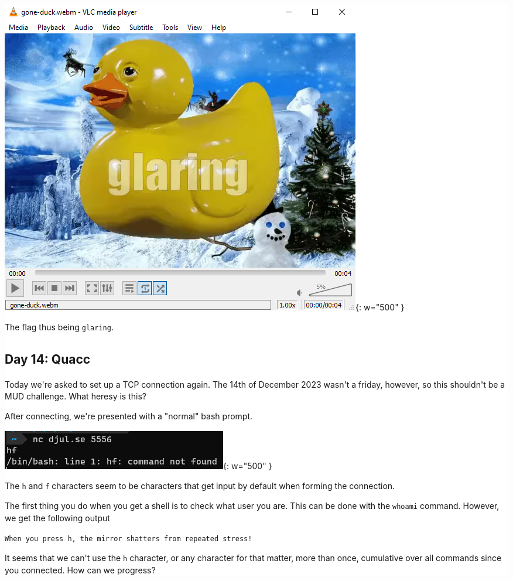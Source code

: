 ![Flag](/assets/img/djulkalendern-2023/window13/flag.png){: w="500" }

The flag thus being `glaring`.

## Day 14: Quacc

Today we're asked to set up a TCP connection again. The 14th of December 2023 wasn't a friday, however, so this shouldn't be a MUD challenge. What heresy is this? 

After connecting, we're presented with a "normal" bash prompt.

![Prompt](/assets/img/djulkalendern-2023/window14/prompt.png){: w="500" }

The `h` and `f` characters seem to be characters that get input by default when forming the connection. 

The first thing you do when you get a shell is to check what user you are. This can be done with the `whoami` command. However, we get the following output

```
When you press h, the mirror shatters from repeated stress!
```

It seems that we can't use the `h` character, or any character for that matter, more than once, cumulative over all commands since you connected. How can we progress?
